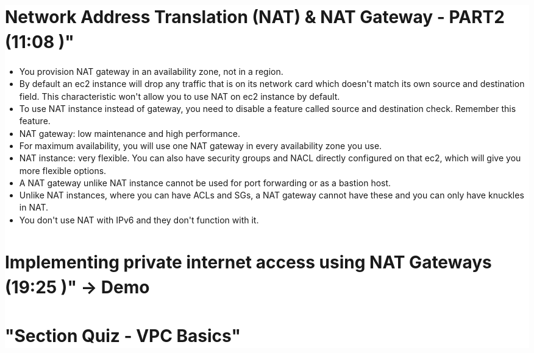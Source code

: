 # Network Address Translation (NAT) & NAT Gateway - PART2 (11:08 )"
- You provision NAT gateway in an availability zone, not in a region.
- By default an ec2 instance will drop any traffic that is on its network card which doesn't match its own source and destination field. This characteristic won't allow you to use NAT on ec2 instance by default.
- To use NAT instance instead of gateway, you need to disable a feature called source and destination check. Remember this feature.
- NAT gateway: low maintenance and high performance.
- For maximum availability, you will use one NAT gateway in every availability zone you use.
- NAT instance: very flexible. You can also have security groups and NACL directly configured on that ec2, which will give you more flexible options.
- A NAT gateway unlike NAT instance cannot be used for port forwarding or as a bastion host.
- Unlike NAT instances, where you can have ACLs and SGs, a NAT gateway cannot have these and you can only have knuckles in NAT.
- You don't use NAT with IPv6 and they don't function with it.


# Implementing private internet access using NAT Gateways (19:25 )" -> Demo



# "Section Quiz - VPC Basics"


